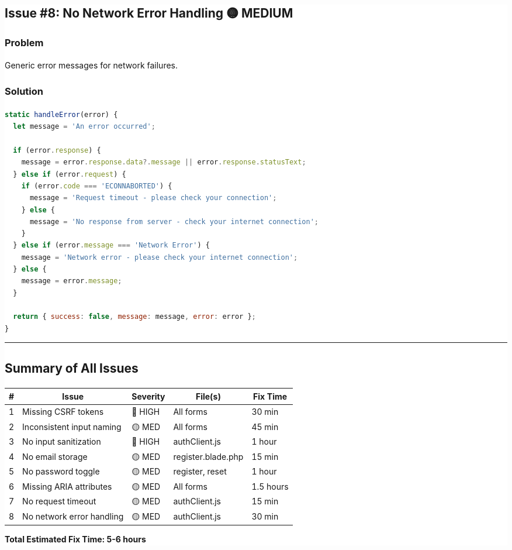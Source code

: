 
## Issue #8: No Network Error Handling 🟡 MEDIUM

### Problem
Generic error messages for network failures.

### Solution
```javascript
static handleError(error) {
  let message = 'An error occurred';

  if (error.response) {
    message = error.response.data?.message || error.response.statusText;
  } else if (error.request) {
    if (error.code === 'ECONNABORTED') {
      message = 'Request timeout - please check your connection';
    } else {
      message = 'No response from server - check your internet connection';
    }
  } else if (error.message === 'Network Error') {
    message = 'Network error - please check your internet connection';
  } else {
    message = error.message;
  }

  return { success: false, message: message, error: error };
}
```

---

## Summary of All Issues

| # | Issue | Severity | File(s) | Fix Time |
|---|-------|----------|---------|----------|
| 1 | Missing CSRF tokens | 🔴 HIGH | All forms | 30 min |
| 2 | Inconsistent input naming | 🟡 MED | All forms | 45 min |
| 3 | No input sanitization | 🔴 HIGH | authClient.js | 1 hour |
| 4 | No email storage | 🟡 MED | register.blade.php | 15 min |
| 5 | No password toggle | 🟡 MED | register, reset | 1 hour |
| 6 | Missing ARIA attributes | 🟡 MED | All forms | 1.5 hours |
| 7 | No request timeout | 🟡 MED | authClient.js | 15 min |
| 8 | No network error handling | 🟡 MED | authClient.js | 30 min |

**Total Estimated Fix Time: 5-6 hours**

